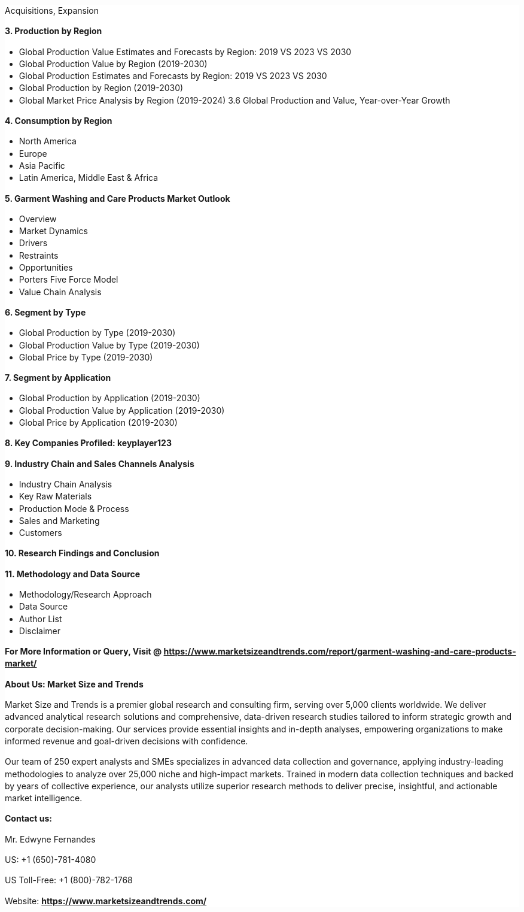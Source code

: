 Acquisitions, Expansion</li></ul><p><strong>3. Production by Region</strong></p><ul><li>Global Production Value Estimates and Forecasts by Region: 2019 VS 2023 VS 2030</li><li>Global Production Value by Region (2019-2030)</li><li>Global Production Estimates and Forecasts by Region: 2019 VS 2023 VS 2030</li><li>Global Production by Region (2019-2030)</li><li>Global Market Price Analysis by Region (2019-2024) 3.6 Global Production and Value, Year-over-Year Growth</li></ul><p><strong>4. Consumption by Region</strong></p><ul><li>North America</li><li>Europe</li><li>Asia Pacific</li><li>Latin America, Middle East &amp; Africa</li></ul><p><strong>5. Garment Washing and Care Products Market Outlook</strong></p><ul><li>Overview</li><li>Market Dynamics</li><li>Drivers</li><li>Restraints</li><li>Opportunities</li><li>Porters Five Force Model</li><li>Value Chain Analysis&nbsp;</li></ul><p><strong>6. Segment by Type</strong></p><ul><li>Global Production by Type (2019-2030)</li><li>Global Production Value by Type (2019-2030)</li><li>Global Price by Type (2019-2030)</li></ul><p><strong>7. Segment by Application</strong></p><ul><li>Global Production by Application (2019-2030)</li><li>Global Production Value by Application (2019-2030)</li><li>Global Price by Application (2019-2030)</li></ul><p><strong>8. Key Companies Profiled: keyplayer123</strong></p><p><strong>9. Industry Chain and Sales Channels Analysis</strong></p><ul><li>Industry Chain Analysis</li><li>Key Raw Materials</li><li>Production Mode &amp; Process</li><li>Sales and Marketing</li><li>Customers</li></ul><p><strong>10. Research Findings and Conclusion</strong></p><p><strong>11. Methodology and Data Source</strong></p><ul><li>Methodology/Research Approach</li><li>Data Source</li><li>Author List</li><li>Disclaimer</li></ul></p><p><strong>For More Information or Query, Visit @ <a href="https://www.marketsizeandtrends.com/report/garment-washing-and-care-products-market/">https://www.marketsizeandtrends.com/report/garment-washing-and-care-products-market/</a></strong></p><p><strong>About Us: Market Size and Trends</strong></p><p>Market Size and Trends is a premier global research and consulting firm, serving over 5,000 clients worldwide. We deliver advanced analytical research solutions and comprehensive, data-driven research studies tailored to inform strategic growth and corporate decision-making. Our services provide essential insights and in-depth analyses, empowering organizations to make informed revenue and goal-driven decisions with confidence.</p><p>Our team of 250 expert analysts and SMEs specializes in advanced data collection and governance, applying industry-leading methodologies to analyze over 25,000 niche and high-impact markets. Trained in modern data collection techniques and backed by years of collective experience, our analysts utilize superior research methods to deliver precise, insightful, and actionable market intelligence.</p><p><strong>Contact us:</strong></p><p>Mr. Edwyne Fernandes</p><p>US: +1 (650)-781-4080</p><p>US Toll-Free: +1 (800)-782-1768</p><p>Website: <strong><a href="https://www.marketsizeandtrends.com/">https://www.marketsizeandtrends.com/</a></strong></p>
